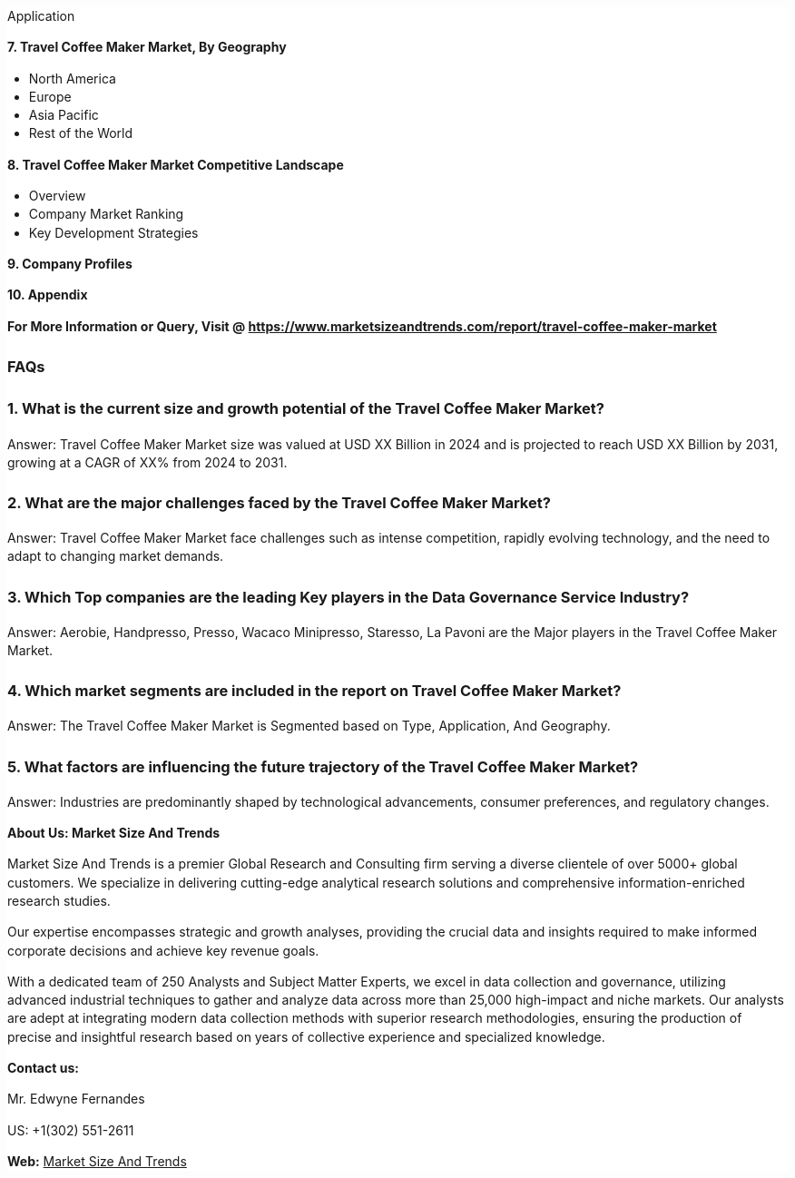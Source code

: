 Application</span></strong></p></div><div class="" data-test-id=""><p><strong><span class="">7. Travel Coffee Maker Market, By Geography</span></strong></p></div><div class="" data-test-id=""><ul><li><span class="">North America</span></li><li><span class="">Europe</span></li><li><span class="">Asia Pacific</span></li><li><span class="">Rest of the World</span></li></ul></div><div class="" data-test-id=""><p><strong><span class="">8. Travel Coffee Maker Market Competitive Landscape</span></strong></p></div><div class="" data-test-id=""><ul><li><span class="">Overview</span></li><li><span class="">Company Market Ranking</span></li><li><span class="">Key Development Strategies</span></li></ul></div><div class="" data-test-id=""><p><strong><span class="">9. Company Profiles</span></strong></p></div><div class="" data-test-id=""><p><strong><span class="">10. Appendix</span></strong></p></div><div class="" data-test-id=""><p><strong><span class="">For More Information or Query, Visit @ <a href="https://www.marketsizeandtrends.com/report/travel-coffee-maker-market" target="_blank">https://www.marketsizeandtrends.com/report/travel-coffee-maker-market</a></span></strong></p></div><div class="" data-test-id=""><div class="article-main__content" data-test-id="publishing-text-block"><h3><strong><span class="">FAQs</span></strong></h3></div><div class="article-main__content" data-test-id="publishing-text-block"><h3><span class="">1. What is the current size and growth potential of the Travel Coffee Maker Market?</span></h3></div><div class="article-main__content" data-test-id="publishing-text-block"><p><span class="font-[700]">Answer</span><span class="">: Travel Coffee Maker Market size was valued at USD XX Billion in 2024 and is projected to reach USD XX Billion by 2031, growing at a CAGR of XX% from 2024 to 2031.</span></p></div><div class="article-main__content" data-test-id="publishing-text-block"><h3><span class="">2. What are the major challenges faced by the Travel Coffee Maker Market?</span></h3></div><div class="article-main__content" data-test-id="publishing-text-block"><p><span class="font-[700]">Answer</span><span class="">: Travel Coffee Maker Market face challenges such as intense competition, rapidly evolving technology, and the need to adapt to changing market demands.</span></p></div><div class="article-main__content" data-test-id="publishing-text-block"><h3><span class="">3. Which Top companies are the leading Key players in the Data Governance Service Industry?</span></h3></div><div class="article-main__content" data-test-id="publishing-text-block"><p><span class="font-[700]">Answer</span><span class="">: Aerobie, Handpresso, Presso, Wacaco Minipresso, Staresso, La Pavoni are the Major players in the Travel Coffee Maker Market.</span></p></div><div class="article-main__content" data-test-id="publishing-text-block"><h3><span class="">4. Which market segments are included in the report on Travel Coffee Maker Market?</span></h3></div><div class="article-main__content" data-test-id="publishing-text-block"><p><span class="font-[700]">Answer</span><span class="">: The Travel Coffee Maker Market is Segmented based on Type, Application, And Geography.</span></p></div><div class="article-main__content" data-test-id="publishing-text-block"><h3><span class="">5. What factors are influencing the future trajectory of the Travel Coffee Maker Market?</span></h3></div><div class="article-main__content" data-test-id="publishing-text-block"><p><span class="font-[700]">Answer:</span><span class="">&nbsp;Industries are predominantly shaped by technological advancements, consumer preferences, and regulatory changes.</span></p></div><p><strong><span class="">About Us: Market Size And Trends</span></strong></p></div><div class="" data-test-id=""><p><span class="">Market Size And Trends is a premier Global Research and Consulting firm serving a diverse clientele of over 5000+ global customers. We specialize in delivering cutting-edge analytical research solutions and comprehensive information-enriched research studies.</span></p></div><div class="" data-test-id=""><p><span class="">Our expertise encompasses strategic and growth analyses, providing the crucial data and insights required to make informed corporate decisions and achieve key revenue goals.</span></p></div><div class="" data-test-id=""><p><span class="">With a dedicated team of 250 Analysts and Subject Matter Experts, we excel in data collection and governance, utilizing advanced industrial techniques to gather and analyze data across more than 25,000 high-impact and niche markets. Our analysts are adept at integrating modern data collection methods with superior research methodologies, ensuring the production of precise and insightful research based on years of collective experience and specialized knowledge.</span></p></div><div class="" data-test-id=""><p><strong><span class="">Contact us:</span></strong></p></div><div class="" data-test-id=""><p><span class="">Mr. Edwyne Fernandes</span></p></div><div class="" data-test-id=""><p><span class="">US: +1(302) 551-2611<br /></span></p><p><span class=""><strong>Web:</strong> <a href="https://www.marketsizeandtrends.com/" target="_blank">Market Size And Trends</a></span></p></div>
